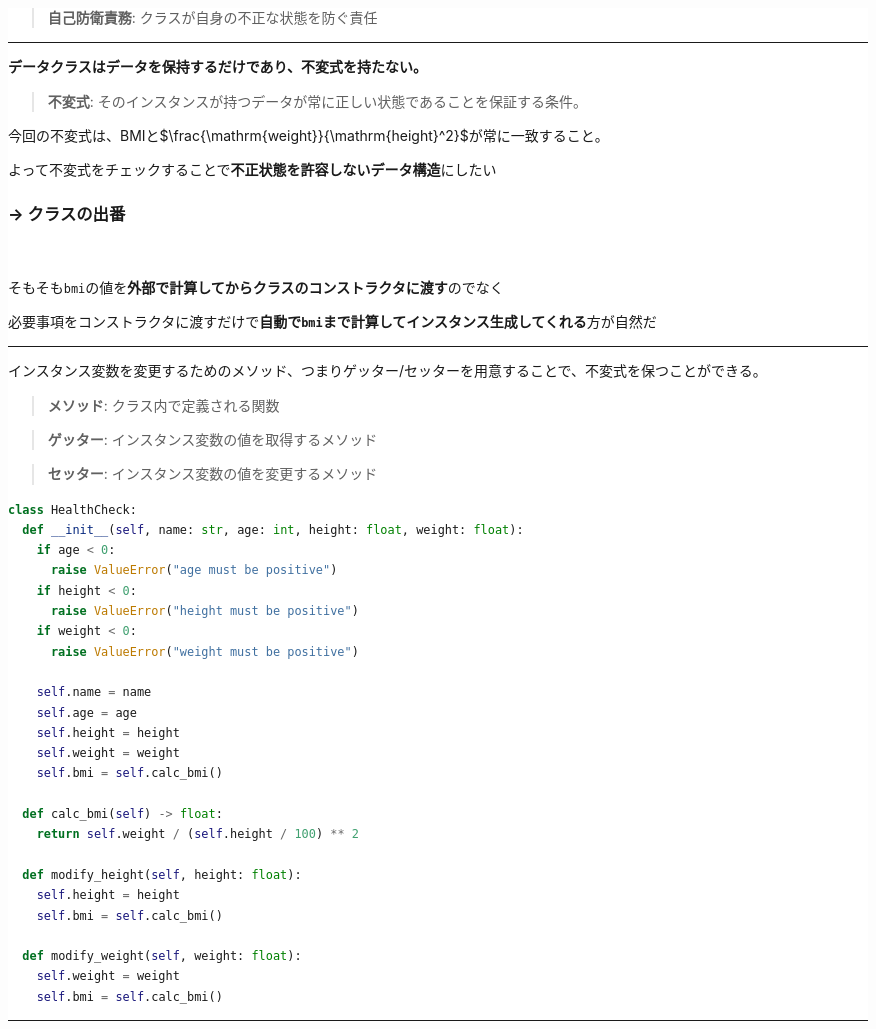 > **自己防衛責務**: クラスが自身の不正な状態を防ぐ責任

---

**データクラスはデータを保持するだけであり、不変式を持たない。**

> **不変式**: そのインスタンスが持つデータが常に正しい状態であることを保証する条件。

今回の不変式は、$\mathrm{BMI}$と$\frac{\mathrm{weight}}{\mathrm{height}^2}$が常に一致すること。

よって不変式をチェックすることで<b class="safe">不正状態を許容しないデータ構造</b>にしたい

### → <b class="safe">クラス</b>の出番

<br>

そもそも`bmi`の値を<b class="warn">外部で計算してからクラスのコンストラクタに渡す</b>のでなく

必要事項をコンストラクタに渡すだけで<b class="safe">自動で`bmi`まで計算してインスタンス生成してくれる</b>方が自然だ

---

インスタンス変数を変更するためのメソッド、つまりゲッター/セッターを用意することで、不変式を保つことができる。

> **メソッド**: クラス内で定義される関数

> **ゲッター**: インスタンス変数の値を取得するメソッド

> **セッター**: インスタンス変数の値を変更するメソッド

```python {*}{lines:true, maxHeight:'300px'}
class HealthCheck:
  def __init__(self, name: str, age: int, height: float, weight: float):
    if age < 0:
      raise ValueError("age must be positive")
    if height < 0:
      raise ValueError("height must be positive")
    if weight < 0:
      raise ValueError("weight must be positive")

    self.name = name
    self.age = age
    self.height = height
    self.weight = weight
    self.bmi = self.calc_bmi()

  def calc_bmi(self) -> float:
    return self.weight / (self.height / 100) ** 2
  
  def modify_height(self, height: float):
    self.height = height
    self.bmi = self.calc_bmi()
  
  def modify_weight(self, weight: float):
    self.weight = weight
    self.bmi = self.calc_bmi()
```

---